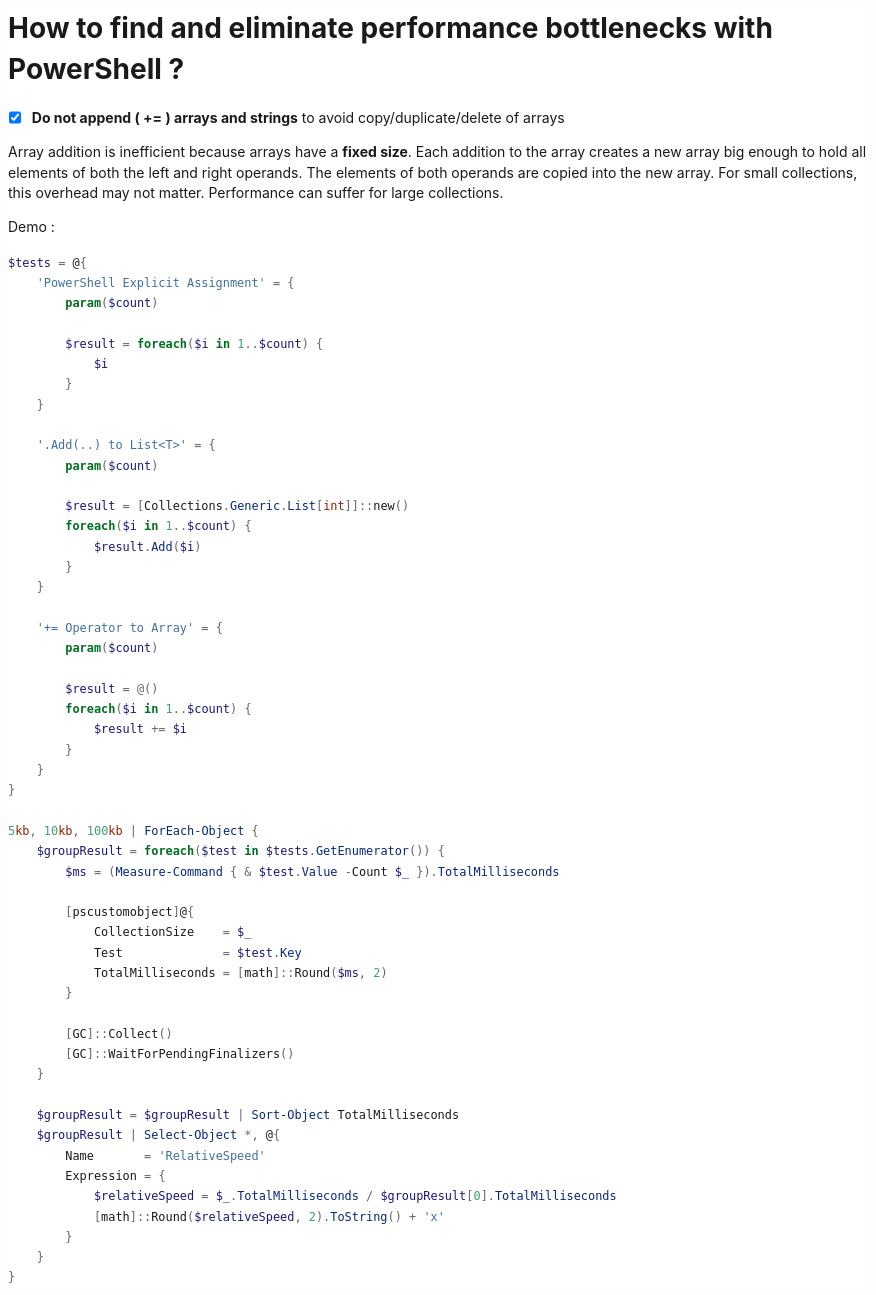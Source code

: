 # How to find and eliminate performance bottlenecks with PowerShell ?

- [x] **Do not append ( += ) arrays and strings** to avoid copy/duplicate/delete of arrays 

Array addition is inefficient because arrays have a **fixed size**. Each addition to the array creates a new array big enough to hold all elements of both the left and right operands. The elements of both operands are copied into the new array. For small collections, this overhead may not matter. Performance can suffer for large collections.

Demo : 
```powershell
$tests = @{
    'PowerShell Explicit Assignment' = {
        param($count)

        $result = foreach($i in 1..$count) {
            $i
        }
    }

    '.Add(..) to List<T>' = {
        param($count)

        $result = [Collections.Generic.List[int]]::new()
        foreach($i in 1..$count) {
            $result.Add($i)
        }
    }

    '+= Operator to Array' = {
        param($count)

        $result = @()
        foreach($i in 1..$count) {
            $result += $i
        }
    }
}

5kb, 10kb, 100kb | ForEach-Object {
    $groupResult = foreach($test in $tests.GetEnumerator()) {
        $ms = (Measure-Command { & $test.Value -Count $_ }).TotalMilliseconds

        [pscustomobject]@{
            CollectionSize    = $_
            Test              = $test.Key
            TotalMilliseconds = [math]::Round($ms, 2)
        }

        [GC]::Collect()
        [GC]::WaitForPendingFinalizers()
    }

    $groupResult = $groupResult | Sort-Object TotalMilliseconds
    $groupResult | Select-Object *, @{
        Name       = 'RelativeSpeed'
        Expression = {
            $relativeSpeed = $_.TotalMilliseconds / $groupResult[0].TotalMilliseconds
            [math]::Round($relativeSpeed, 2).ToString() + 'x'
        }
    }
}
```